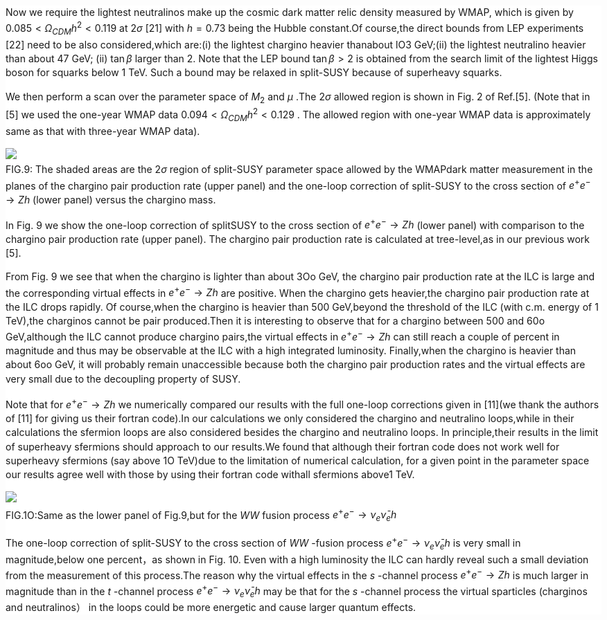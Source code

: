 Now we require the lightest neutralinos make up the cosmic dark matter relic density measured by WMAP, which is given by $0 . 0 8 5 < \Omega _ { C D M } h ^ { 2 } < 0 . 1 1 9$ at $2 \sigma$ [21] with $h = 0 . 7 3$ being the Hubble constant.Of course,the direct bounds from LEP experiments [22] need to be also considered,which are:(i) the lightest chargino heavier thanabout lO3 GeV;(ii) the lightest neutralino heavier than about 47 GeV; (ii) $\tan \beta$ larger than 2. Note that the LEP bound $\tan \beta > 2$ is obtained from the search limit of the lightest Higgs boson for squarks below 1 TeV. Such a bound may be relaxed in split-SUSY because of superheavy squarks.

We then perform a scan over the parameter space of $M _ { 2 }$ and $\mu$ .The $2 \sigma$ allowed region is shown in Fig. 2 of Ref.[5]. (Note that in [5] we used the one-year WMAP data $0 . 0 9 4 < \Omega _ { C D M } h ^ { 2 } < 0 . 1 2 9$ . The allowed region with one-year WMAP data is approximately same as that with three-year WMAP data).

![](images/b8360aea5b9a7e11fbfadccfec5889068582ce823a88d5ca6774b298eae97da2.jpg)  
FIG.9: The shaded areas are the $2 \sigma$ region of split-SUSY parameter space allowed by the WMAPdark matter measurement in the planes of the chargino pair production rate (upper panel) and the one-loop correction of split-SUSY to the cross section of $e ^ { + } e ^ { - } \to Z h$ (lower panel) versus the chargino mass.

In Fig. 9 we show the one-loop correction of splitSUSY to the cross section of $e ^ { + } e ^ { - } \to Z h$ (lower panel) with comparison to the chargino pair production rate (upper panel). The chargino pair production rate is calculated at tree-level,as in our previous work [5].

From Fig. 9 we see that when the chargino is lighter than about 3Oo GeV, the chargino pair production rate at the ILC is large and the corresponding virtual effects in $e ^ { + } e ^ { - } \to Z h$ are positive. When the chargino gets heavier,the chargino pair production rate at the ILC drops rapidly. Of course,when the chargino is heavier than 500 GeV,beyond the threshold of the ILC (with c.m. energy of 1 TeV),the charginos cannot be pair produced.Then it is interesting to observe that for a chargino between 500 and 60o GeV,although the ILC cannot produce chargino pairs,the virtual effects in $e ^ { + } e ^ { - } \to Z h$ can still reach a couple of percent in magnitude and thus may be observable at the ILC with a high integrated luminosity. Finally,when the chargino is heavier than about 6oo GeV, it will probably remain unaccessible because both the chargino pair production rates and the virtual effects are very small due to the decoupling property of SUSY.

Note that for $e ^ { + } e ^ { - } \to Z h$ we numerically compared our results with the full one-loop corrections given in [11](we thank the authors of [11] for giving us their fortran code).In our calculations we only considered the chargino and neutralino loops,while in their calculations the sfermion loops are also considered besides the chargino and neutralino loops. In principle,their results in the limit of superheavy sfermions should approach to our results.We found that although their fortran code does not work well for superheavy sfermions (say above 1O TeV)due to the limitation of numerical calculation, for a given point in the parameter space our results agree well with those by using their fortran code withall sfermions above1 TeV.

![](images/5c9a8e62425468ab92f692c426789790caf1a4ee117d77e1755f513345cd1c5f.jpg)  
FIG.1O:Same as the lower panel of Fig.9,but for the $W W$ fusion process $e ^ { + } e ^ { - } \to \nu _ { e } \bar { \nu } _ { e } h$

The one-loop correction of split-SUSY to the cross section of $W W$ -fusion process $e ^ { + } e ^ { - } \to \nu _ { e } \bar { \nu } _ { e } h$ is very small in magnitude,below one percent，as shown in Fig. 10. Even with a high luminosity the ILC can hardly reveal such a small deviation from the measurement of this process.The reason why the virtual effects in the $s$ -channel process $e ^ { + } e ^ { - } \to Z h$ is much larger in magnitude than in the $t$ -channel process $e ^ { + } e ^ { - } \to \nu _ { e } \bar { \nu } _ { e } h$ may be that for the $s$ -channel process the virtual sparticles (charginos and neutralinos） in the loops could be more energetic and cause larger quantum effects.

